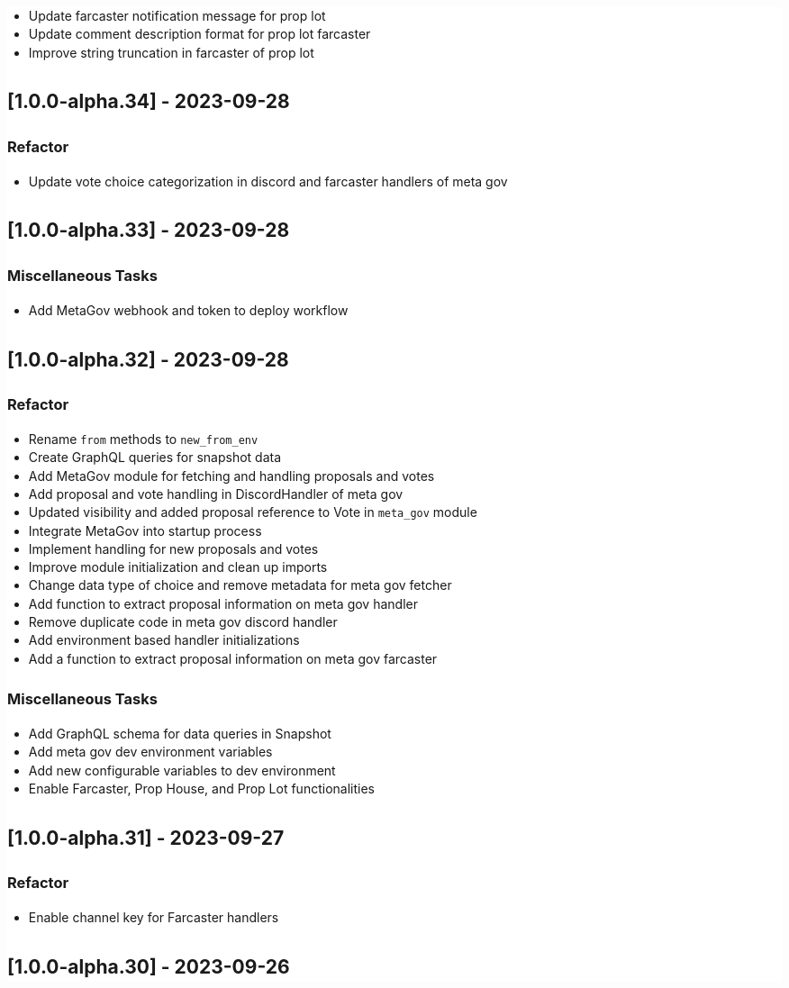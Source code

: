 - Update farcaster notification message for prop lot
- Update comment description format for prop lot farcaster
- Improve string truncation in farcaster of prop lot

## [1.0.0-alpha.34] - 2023-09-28

### Refactor

- Update vote choice categorization in discord and farcaster handlers of meta gov

## [1.0.0-alpha.33] - 2023-09-28

### Miscellaneous Tasks

- Add MetaGov webhook and token to deploy workflow

## [1.0.0-alpha.32] - 2023-09-28

### Refactor

- Rename `from` methods to `new_from_env`
- Create GraphQL queries for snapshot data
- Add MetaGov module for fetching and handling proposals and votes
- Add proposal and vote handling in DiscordHandler of meta gov
- Updated visibility and added proposal reference to Vote in `meta_gov` module
- Integrate MetaGov into startup process
- Implement handling for new proposals and votes
- Improve module initialization and clean up imports
- Change data type of choice and remove metadata for meta gov fetcher
- Add function to extract proposal information on meta gov handler
- Remove duplicate code in meta gov discord handler
- Add environment based handler initializations
- Add a function to extract proposal information on meta gov farcaster

### Miscellaneous Tasks

- Add GraphQL schema for data queries in Snapshot
- Add meta gov dev environment variables
- Add new configurable variables to dev environment
- Enable Farcaster, Prop House, and Prop Lot functionalities

## [1.0.0-alpha.31] - 2023-09-27

### Refactor

- Enable channel key for Farcaster handlers

## [1.0.0-alpha.30] - 2023-09-26
